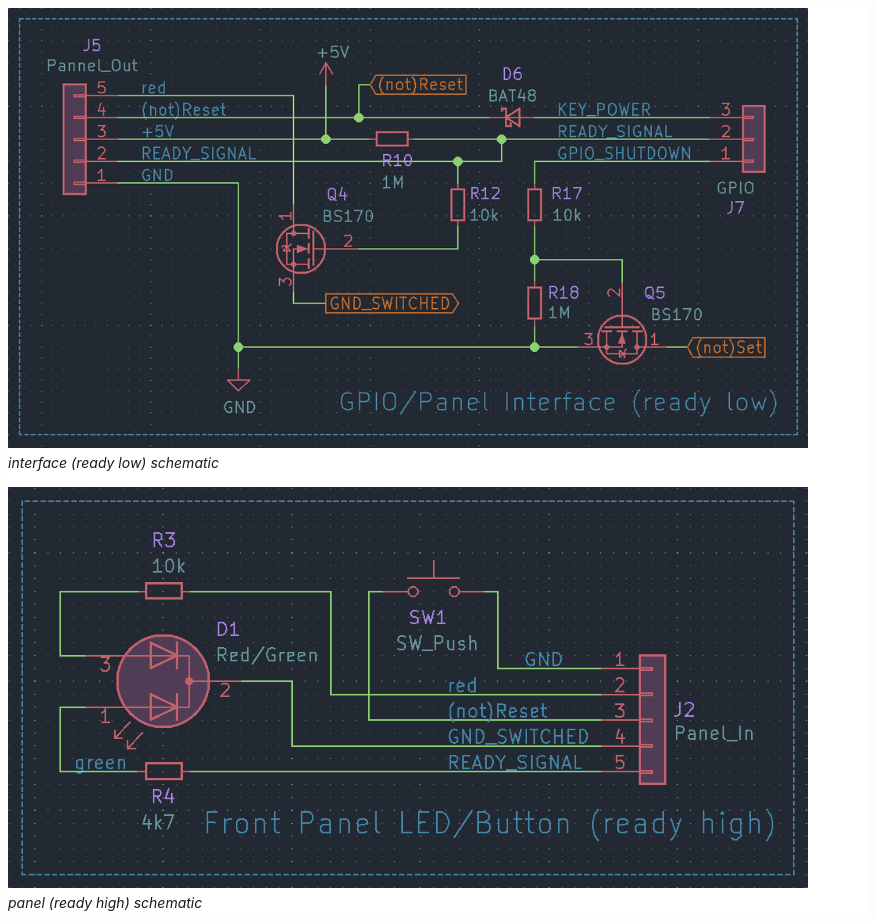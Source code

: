 
<p><a href="images/schematic-interface-low.png">
  <img src="images/schematic-interface-low.png" width="800">
</a><br/>
<em>interface (ready low) schematic</em></p>

<p><a href="images/schematic-panel-high.png">
  <img src="images/schematic-panel-high.png" width="800">
</a><br/>
<em>panel (ready high) schematic</em></p>
